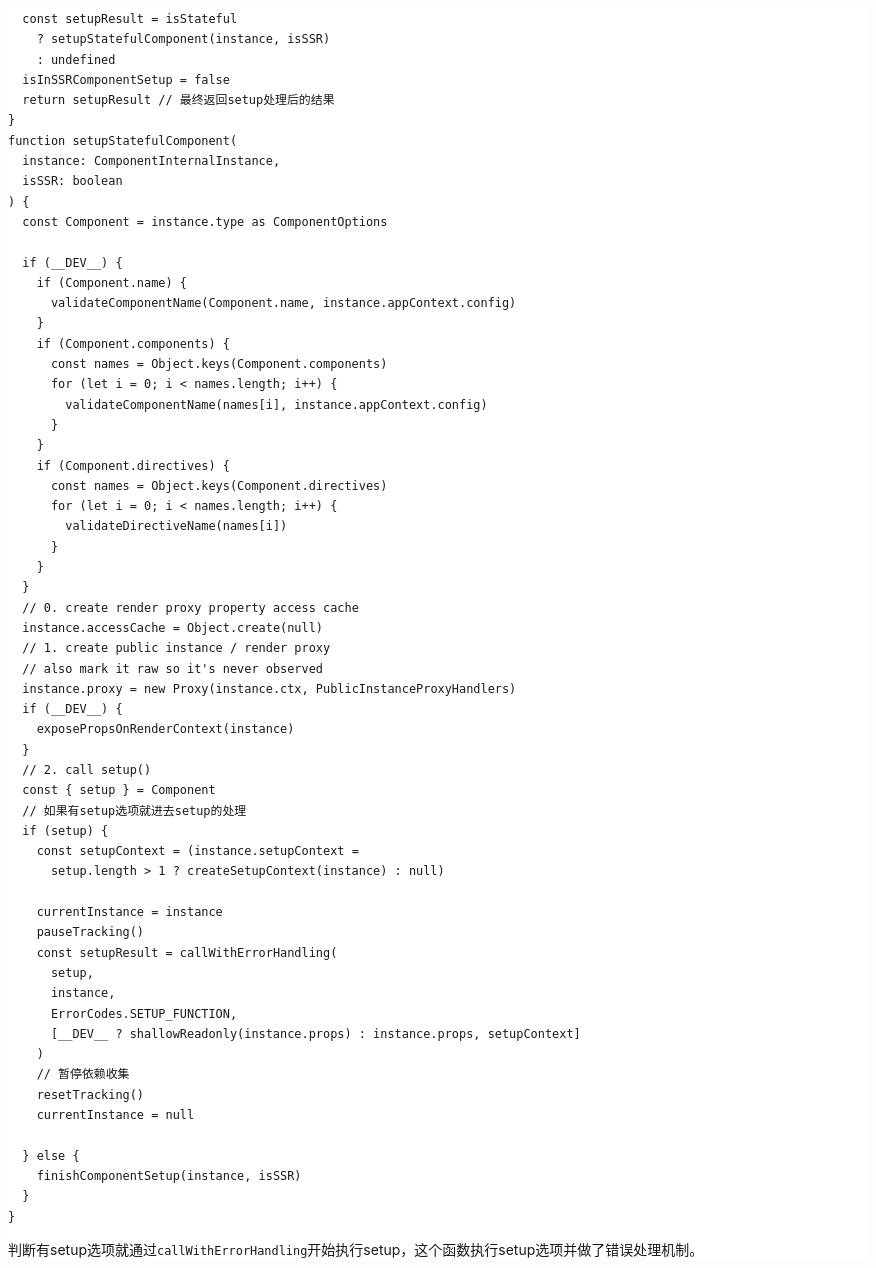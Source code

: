 ```
  const setupResult = isStateful
    ? setupStatefulComponent(instance, isSSR)
    : undefined
  isInSSRComponentSetup = false
  return setupResult // 最终返回setup处理后的结果
}
function setupStatefulComponent(
  instance: ComponentInternalInstance,
  isSSR: boolean
) {
  const Component = instance.type as ComponentOptions

  if (__DEV__) {
    if (Component.name) {
      validateComponentName(Component.name, instance.appContext.config)
    }
    if (Component.components) {
      const names = Object.keys(Component.components)
      for (let i = 0; i < names.length; i++) {
        validateComponentName(names[i], instance.appContext.config)
      }
    }
    if (Component.directives) {
      const names = Object.keys(Component.directives)
      for (let i = 0; i < names.length; i++) {
        validateDirectiveName(names[i])
      }
    }
  }
  // 0. create render proxy property access cache
  instance.accessCache = Object.create(null)
  // 1. create public instance / render proxy
  // also mark it raw so it's never observed
  instance.proxy = new Proxy(instance.ctx, PublicInstanceProxyHandlers)
  if (__DEV__) {
    exposePropsOnRenderContext(instance)
  }
  // 2. call setup()
  const { setup } = Component
  // 如果有setup选项就进去setup的处理
  if (setup) {
    const setupContext = (instance.setupContext =
      setup.length > 1 ? createSetupContext(instance) : null)

    currentInstance = instance
    pauseTracking()
    const setupResult = callWithErrorHandling(
      setup,
      instance,
      ErrorCodes.SETUP_FUNCTION,
      [__DEV__ ? shallowReadonly(instance.props) : instance.props, setupContext]
    )
    // 暂停依赖收集
    resetTracking()
    currentInstance = null
    
  } else {
    finishComponentSetup(instance, isSSR)
  }
}
```
判断有setup选项就通过`callWithErrorHandling`开始执行setup，这个函数执行setup选项并做了错误处理机制。
```
```